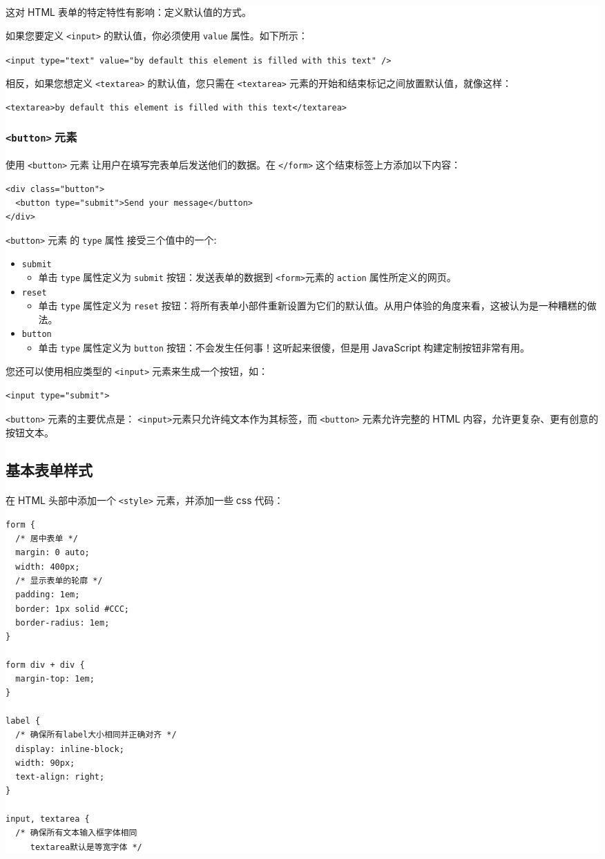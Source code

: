 这对 HTML 表单的特定特性有影响：定义默认值的方式。

如果您要定义 `<input>` 的默认值，你必须使用 `value` 属性。如下所示：

```
<input type="text" value="by default this element is filled with this text" />
```

相反，如果您想定义 `<textarea>` 的默认值，您只需在 `<textarea>` 元素的开始和结束标记之间放置默认值，就像这样：

```
<textarea>by default this element is filled with this text</textarea>
```


### `<button>` 元素

使用 `<button>` 元素 让用户在填写完表单后发送他们的数据。在 `</form>` 这个结束标签上方添加以下内容：

```
<div class="button">
  <button type="submit">Send your message</button>
</div>
```

`<button>` 元素 的 `type` 属性 接受三个值中的一个:

- `submit`
    - 单击 `type` 属性定义为 `submit` 按钮：发送表单的数据到 `<form>`元素的 `action` 属性所定义的网页。
- `reset`
    - 单击 `type` 属性定义为 `reset` 按钮：将所有表单小部件重新设置为它们的默认值。从用户体验的角度来看，这被认为是一种糟糕的做法。
- `button`
    - 单击 `type` 属性定义为 `button` 按钮：不会发生任何事！这听起来很傻，但是用 JavaScript 构建定制按钮非常有用。 

您还可以使用相应类型的  `<input>` 元素来生成一个按钮，如：

```
<input type="submit">
```

`<button>` 元素的主要优点是： `<input>`元素只允许纯文本作为其标签，而 `<button>` 元素允许完整的 HTML 内容，允许更复杂、更有创意的按钮文本。

## 基本表单样式

在 HTML 头部中添加一个 `<style>` 元素，并添加一些 css 代码：

```
form {
  /* 居中表单 */
  margin: 0 auto;
  width: 400px;
  /* 显示表单的轮廓 */
  padding: 1em;
  border: 1px solid #CCC;
  border-radius: 1em;
}

form div + div {
  margin-top: 1em;
}

label {
  /* 确保所有label大小相同并正确对齐 */
  display: inline-block;
  width: 90px;
  text-align: right;
}

input, textarea {
  /* 确保所有文本输入框字体相同
     textarea默认是等宽字体 */
```